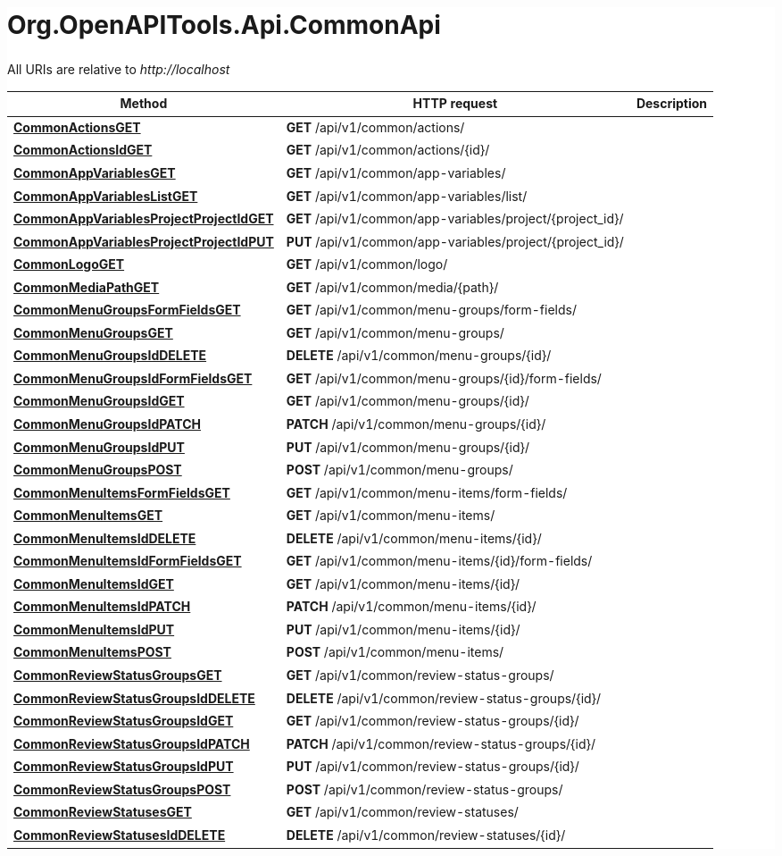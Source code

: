# Org.OpenAPITools.Api.CommonApi

All URIs are relative to *http://localhost*

Method | HTTP request | Description
------------- | ------------- | -------------
[**CommonActionsGET**](CommonApi.md#commonactionsget) | **GET** /api/v1/common/actions/ | 
[**CommonActionsIdGET**](CommonApi.md#commonactionsidget) | **GET** /api/v1/common/actions/{id}/ | 
[**CommonAppVariablesGET**](CommonApi.md#commonappvariablesget) | **GET** /api/v1/common/app-variables/ | 
[**CommonAppVariablesListGET**](CommonApi.md#commonappvariableslistget) | **GET** /api/v1/common/app-variables/list/ | 
[**CommonAppVariablesProjectProjectIdGET**](CommonApi.md#commonappvariablesprojectprojectidget) | **GET** /api/v1/common/app-variables/project/{project_id}/ | 
[**CommonAppVariablesProjectProjectIdPUT**](CommonApi.md#commonappvariablesprojectprojectidput) | **PUT** /api/v1/common/app-variables/project/{project_id}/ | 
[**CommonLogoGET**](CommonApi.md#commonlogoget) | **GET** /api/v1/common/logo/ | 
[**CommonMediaPathGET**](CommonApi.md#commonmediapathget) | **GET** /api/v1/common/media/{path}/ | 
[**CommonMenuGroupsFormFieldsGET**](CommonApi.md#commonmenugroupsformfieldsget) | **GET** /api/v1/common/menu-groups/form-fields/ | 
[**CommonMenuGroupsGET**](CommonApi.md#commonmenugroupsget) | **GET** /api/v1/common/menu-groups/ | 
[**CommonMenuGroupsIdDELETE**](CommonApi.md#commonmenugroupsiddelete) | **DELETE** /api/v1/common/menu-groups/{id}/ | 
[**CommonMenuGroupsIdFormFieldsGET**](CommonApi.md#commonmenugroupsidformfieldsget) | **GET** /api/v1/common/menu-groups/{id}/form-fields/ | 
[**CommonMenuGroupsIdGET**](CommonApi.md#commonmenugroupsidget) | **GET** /api/v1/common/menu-groups/{id}/ | 
[**CommonMenuGroupsIdPATCH**](CommonApi.md#commonmenugroupsidpatch) | **PATCH** /api/v1/common/menu-groups/{id}/ | 
[**CommonMenuGroupsIdPUT**](CommonApi.md#commonmenugroupsidput) | **PUT** /api/v1/common/menu-groups/{id}/ | 
[**CommonMenuGroupsPOST**](CommonApi.md#commonmenugroupspost) | **POST** /api/v1/common/menu-groups/ | 
[**CommonMenuItemsFormFieldsGET**](CommonApi.md#commonmenuitemsformfieldsget) | **GET** /api/v1/common/menu-items/form-fields/ | 
[**CommonMenuItemsGET**](CommonApi.md#commonmenuitemsget) | **GET** /api/v1/common/menu-items/ | 
[**CommonMenuItemsIdDELETE**](CommonApi.md#commonmenuitemsiddelete) | **DELETE** /api/v1/common/menu-items/{id}/ | 
[**CommonMenuItemsIdFormFieldsGET**](CommonApi.md#commonmenuitemsidformfieldsget) | **GET** /api/v1/common/menu-items/{id}/form-fields/ | 
[**CommonMenuItemsIdGET**](CommonApi.md#commonmenuitemsidget) | **GET** /api/v1/common/menu-items/{id}/ | 
[**CommonMenuItemsIdPATCH**](CommonApi.md#commonmenuitemsidpatch) | **PATCH** /api/v1/common/menu-items/{id}/ | 
[**CommonMenuItemsIdPUT**](CommonApi.md#commonmenuitemsidput) | **PUT** /api/v1/common/menu-items/{id}/ | 
[**CommonMenuItemsPOST**](CommonApi.md#commonmenuitemspost) | **POST** /api/v1/common/menu-items/ | 
[**CommonReviewStatusGroupsGET**](CommonApi.md#commonreviewstatusgroupsget) | **GET** /api/v1/common/review-status-groups/ | 
[**CommonReviewStatusGroupsIdDELETE**](CommonApi.md#commonreviewstatusgroupsiddelete) | **DELETE** /api/v1/common/review-status-groups/{id}/ | 
[**CommonReviewStatusGroupsIdGET**](CommonApi.md#commonreviewstatusgroupsidget) | **GET** /api/v1/common/review-status-groups/{id}/ | 
[**CommonReviewStatusGroupsIdPATCH**](CommonApi.md#commonreviewstatusgroupsidpatch) | **PATCH** /api/v1/common/review-status-groups/{id}/ | 
[**CommonReviewStatusGroupsIdPUT**](CommonApi.md#commonreviewstatusgroupsidput) | **PUT** /api/v1/common/review-status-groups/{id}/ | 
[**CommonReviewStatusGroupsPOST**](CommonApi.md#commonreviewstatusgroupspost) | **POST** /api/v1/common/review-status-groups/ | 
[**CommonReviewStatusesGET**](CommonApi.md#commonreviewstatusesget) | **GET** /api/v1/common/review-statuses/ | 
[**CommonReviewStatusesIdDELETE**](CommonApi.md#commonreviewstatusesiddelete) | **DELETE** /api/v1/common/review-statuses/{id}/ | 